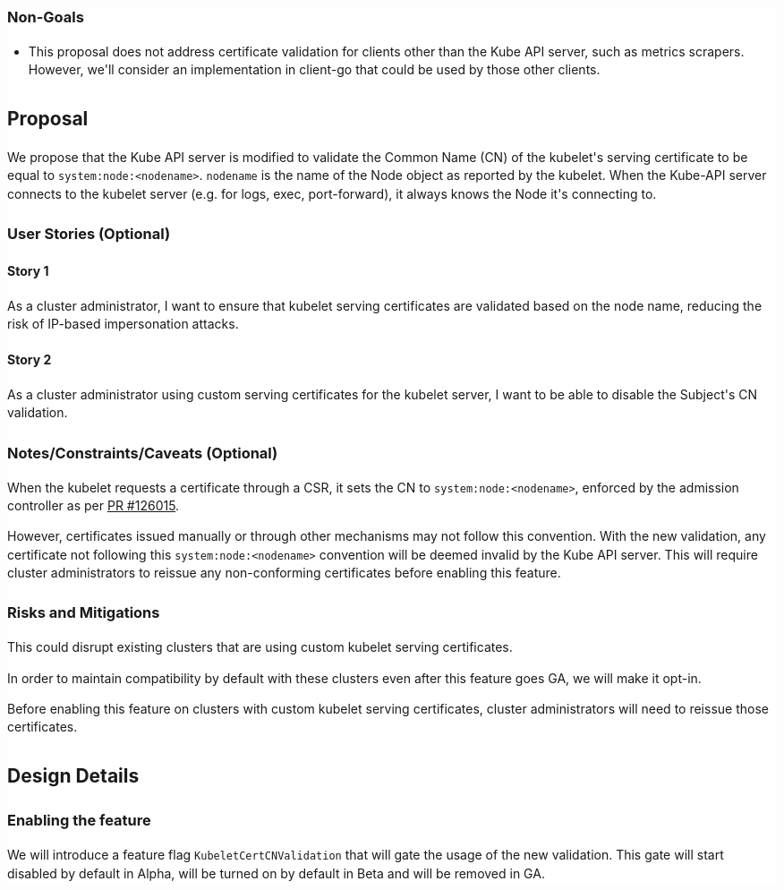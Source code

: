 ### Non-Goals

* This proposal does not address certificate validation for clients other than the Kube API server, such as metrics scrapers. However, we'll consider an implementation in client-go that could be used by those other clients.

## Proposal

We propose that the Kube API server is modified to validate the Common Name (CN) of the kubelet's serving certificate to be equal to `system:node:<nodename>`.
`nodename` is the name of the Node object as reported by the kubelet. When the Kube-API server connects to the kubelet server (e.g. for logs, exec, port-forward), it always knows the Node it's connecting to.

### User Stories (Optional)

#### Story 1

As a cluster administrator, I want to ensure that kubelet serving certificates are validated based on the node name, reducing the risk of IP-based impersonation attacks.

#### Story 2

As a cluster administrator using custom serving certificates for the kubelet server, I want to be able to disable the Subject's CN validation.

### Notes/Constraints/Caveats (Optional)

When the kubelet requests a certificate through a CSR, it sets the CN to `system:node:<nodename>`, enforced by the admission controller as per [PR \#126015](https://github.com/kubernetes/kubernetes/pull/126015).

However, certificates issued manually or through other mechanisms may not follow this convention.
With the new validation, any certificate not following this `system:node:<nodename>` convention will be deemed invalid by the Kube API server.
This will require cluster administrators to reissue any non-conforming certificates before enabling this feature.

### Risks and Mitigations

This could disrupt existing clusters that are using custom kubelet serving certificates.

In order to maintain compatibility by default with these clusters even after this feature goes GA, we will make it opt-in.

Before enabling this feature on clusters with custom kubelet serving certificates, cluster administrators will need to reissue those certificates.

## Design Details

### Enabling the feature

We will introduce a feature flag `KubeletCertCNValidation` that will gate the usage of the new validation.
This gate will start disabled by default in Alpha, will be turned on by default in Beta and will be removed in GA.
